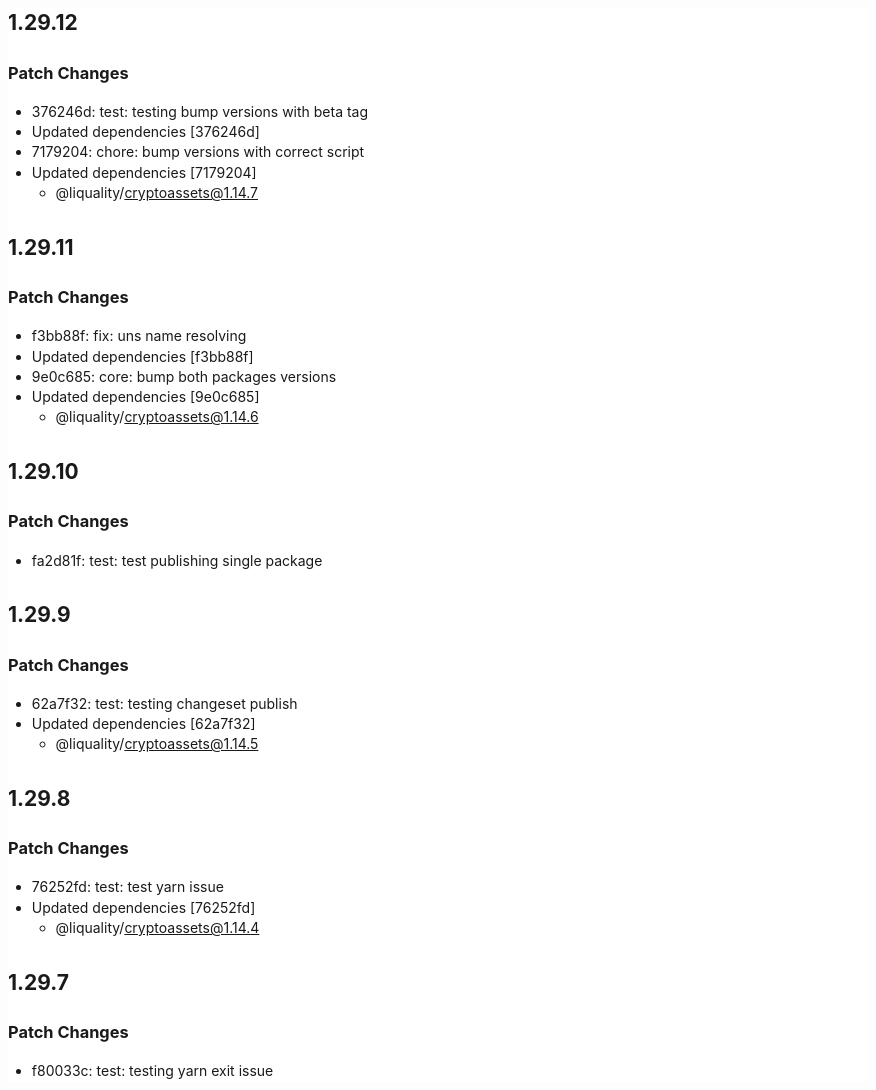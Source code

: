 ## 1.29.12

### Patch Changes

- 376246d: test: testing bump versions with beta tag
- Updated dependencies [376246d]
- 7179204: chore: bump versions with correct script
- Updated dependencies [7179204]
  - @liquality/cryptoassets@1.14.7

## 1.29.11

### Patch Changes

- f3bb88f: fix: uns name resolving
- Updated dependencies [f3bb88f]
- 9e0c685: core: bump both packages versions
- Updated dependencies [9e0c685]
  - @liquality/cryptoassets@1.14.6

## 1.29.10

### Patch Changes

- fa2d81f: test: test publishing single package

## 1.29.9

### Patch Changes

- 62a7f32: test: testing changeset publish
- Updated dependencies [62a7f32]
  - @liquality/cryptoassets@1.14.5

## 1.29.8

### Patch Changes

- 76252fd: test: test yarn issue
- Updated dependencies [76252fd]
  - @liquality/cryptoassets@1.14.4

## 1.29.7

### Patch Changes

- f80033c: test: testing yarn exit issue
